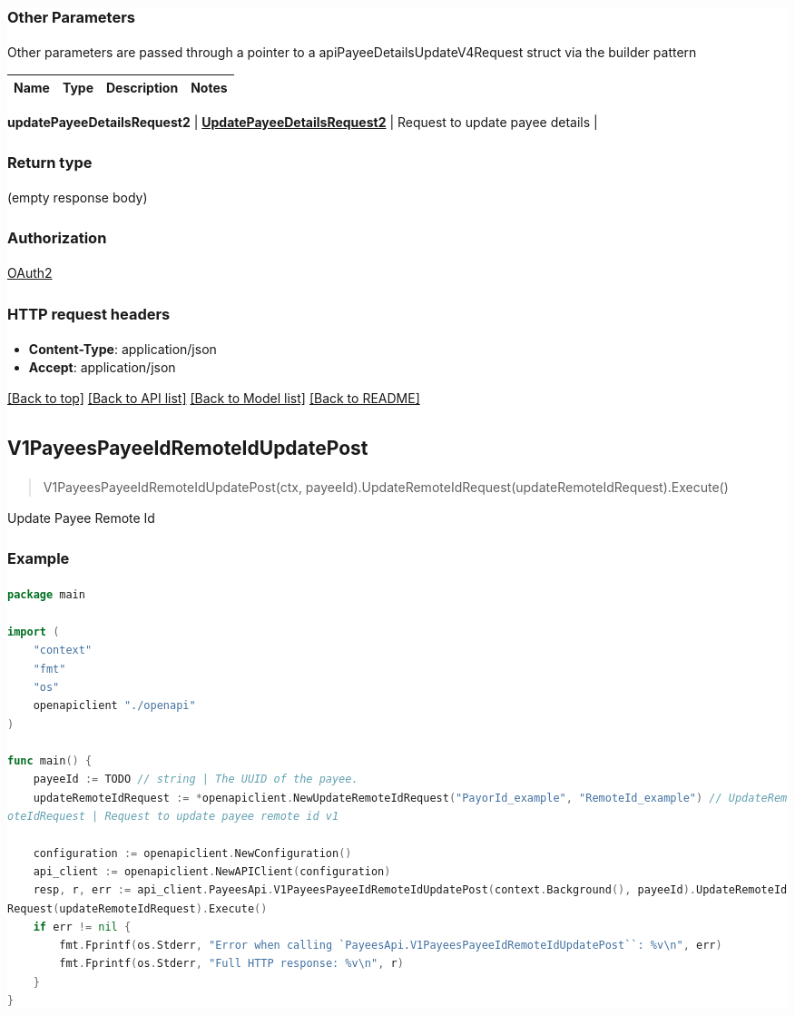 ### Other Parameters

Other parameters are passed through a pointer to a apiPayeeDetailsUpdateV4Request struct via the builder pattern


Name | Type | Description  | Notes
------------- | ------------- | ------------- | -------------

 **updatePayeeDetailsRequest2** | [**UpdatePayeeDetailsRequest2**](UpdatePayeeDetailsRequest2.md) | Request to update payee details | 

### Return type

 (empty response body)

### Authorization

[OAuth2](../README.md#OAuth2)

### HTTP request headers

- **Content-Type**: application/json
- **Accept**: application/json

[[Back to top]](#) [[Back to API list]](../README.md#documentation-for-api-endpoints)
[[Back to Model list]](../README.md#documentation-for-models)
[[Back to README]](../README.md)


## V1PayeesPayeeIdRemoteIdUpdatePost

> V1PayeesPayeeIdRemoteIdUpdatePost(ctx, payeeId).UpdateRemoteIdRequest(updateRemoteIdRequest).Execute()

Update Payee Remote Id



### Example

```go
package main

import (
    "context"
    "fmt"
    "os"
    openapiclient "./openapi"
)

func main() {
    payeeId := TODO // string | The UUID of the payee.
    updateRemoteIdRequest := *openapiclient.NewUpdateRemoteIdRequest("PayorId_example", "RemoteId_example") // UpdateRemoteIdRequest | Request to update payee remote id v1

    configuration := openapiclient.NewConfiguration()
    api_client := openapiclient.NewAPIClient(configuration)
    resp, r, err := api_client.PayeesApi.V1PayeesPayeeIdRemoteIdUpdatePost(context.Background(), payeeId).UpdateRemoteIdRequest(updateRemoteIdRequest).Execute()
    if err != nil {
        fmt.Fprintf(os.Stderr, "Error when calling `PayeesApi.V1PayeesPayeeIdRemoteIdUpdatePost``: %v\n", err)
        fmt.Fprintf(os.Stderr, "Full HTTP response: %v\n", r)
    }
}
```
